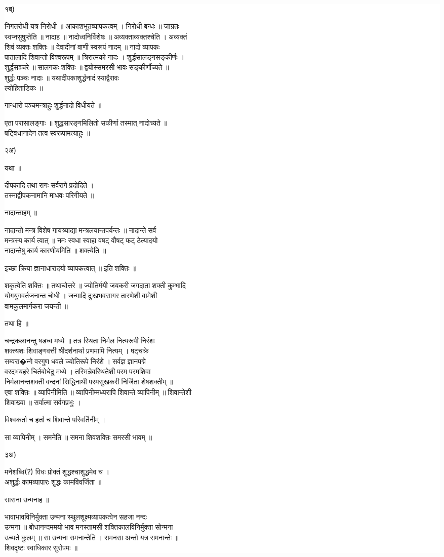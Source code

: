 १ब्)  
  
निगतरोधी यत्र निरोधी ॥ आकाशभूतव्यापकत्वम् । निरोधी बन्धः ॥ जाग्रतः   
स्वप्नसुषुप्तेति ॥ नादाह ॥ नादोध्वनिर्विशेषः ॥ अव्यक्ताव्यक्तश्चेति । अव्यक्तं   
शिवं व्यक्तः शक्तिः ॥ देवादीनां वाणी स्वरूपं नादम् ॥ नादो व्यापकः   
पातालादि शिवान्तो विश्वरूपम् ॥ त्रिरात्मको नादः । शुर्द्धसालङ्गसङ्कीर्णः ।   
शुर्द्धसञ्चरे ॥ सालगकः शक्तिः ॥ द्वयोस्समरसी भावः सङ्कीर्णोच्यते ॥   
शुर्द्धः पञ्चः नादाः ॥ यथादीपकाशुर्द्धनादं स्याद्वैरावः   
ल्योहिताडिकः ॥   
  
गान्धारो पञ्चमन्त्राहुः शुर्द्धनादो विधीयते ॥   
  
एता परासालङ्गाः ॥ शुद्धसारङ्गमिलितो सकीर्णा तस्मात् नादोच्यते ॥   
षट्विधानादेन तत्व स्वरूपामत्याहुः ॥  
  
२अ)  
  
यथा ॥  
  
दीपकादि तथा रागः सर्वरागे प्रदोदिते ।  
तस्माद्वीपकनामानि माधवः परिगीयते ॥  
  
नादान्ताहम् ॥  
  
नादान्तो मन्त्र विशेष गायत्र्याद्या मन्त्रलयान्तपर्यन्तः ॥ नादान्ते सर्व   
मन्त्रस्य कार्य त्वात् ॥ नमः स्वधा स्वाहा वषट् वौषट् फट् ठेत्यादयो   
नादान्तेषु कार्य कारणीयमिति ॥ शक्त्येति ॥   
  
इच्छा क्रिया ज्ञानाधारादयो व्यापकत्वात् ॥ इति शक्तिः ॥  
  
शकृत्वेति शक्तिः ॥ तथाचोत्तरे ॥ ज्योतिर्मयी जयकरी जगदाता शक्ती कुम्भादि   
योगयुगवर्तजनान्त चोधी । जन्मादि दुःखभवसागर तारणेशी वामेशी   
वामकुलमार्गकरा जयन्ती ॥   
  
तथा हि ॥  
  
चन्द्रकलानन्तु षडध्व मध्ये ॥ तत्र स्थिता निर्मल नित्यरूपी निरंशः   
शक्त्यशः शिवाङ्गवत्ती श्रीदर्शनार्था प्रणमामि नित्यम् । षट्चक्रे   
सम्वरा�न्गे वरगुण धवले ज्योतिरूपे निरंशे । सर्वज्ञ ज्ञानपद्मे   
वरदभयहरे चिर्तबोधेदु मध्ये । तस्मिन्नेवस्थितेशी परम परमशिवा   
निर्मलानन्तशक्ती वन्दनां सिद्धिनाथी परमसुखकरी निर्जिता शेषशक्तीम् ॥    
एवा शक्तिः ॥ व्यापिनीमिति ॥ व्यापिनीम्मध्यरापि शिवान्ते व्यापिनीम् ॥ शिवान्तेशी   
शिवाख्या ॥ सर्वात्मा सर्वगप्रभुः ।   
  
विश्वकर्ता च हर्ता च शिवान्ते परिवर्तिनीम् ।  
  
सा व्यापिनीम् । समनेति ॥ समना शिवशक्तिः समरसी भावम् ॥   
  
३अ)  
  
मनेशब्धि(?) विधः प्रोक्तं शुद्धश्चाशुद्धमेव च ।   
अशुर्द्धः कामव्यापारः शुद्धः कामविवर्जिता ॥  
  
सासना उन्मनाह ॥   
  
भावाभावविनिर्मुक्ता उन्मना स्थुलशूक्ष्मव्यापकत्वेन सहजा नन्दः   
उन्मना ॥ बोधानन्दममयो भाव मनस्तामसी शक्तिकालविनिर्मुक्ता सोन्मना   
उच्यते कुलम् ॥ सा उन्मना समनान्तेति । समनसा अन्तो यत्र समनान्तेः ॥   
शिवदृष्टः स्वाधिकार सुरोपमः ॥   
  